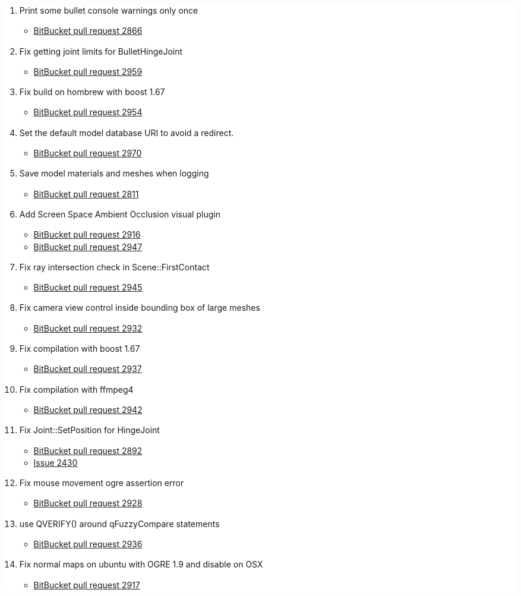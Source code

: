 1. Print some bullet console warnings only once
    * [BitBucket pull request 2866](https://osrf-migration.github.io/gazebo-gh-pages/#!/osrf/gazebo/pull-requests/2866)

1. Fix getting joint limits for BulletHingeJoint
    * [BitBucket pull request 2959](https://osrf-migration.github.io/gazebo-gh-pages/#!/osrf/gazebo/pull-requests/2959)

1. Fix build on hombrew with boost 1.67
    * [BitBucket pull request 2954](https://osrf-migration.github.io/gazebo-gh-pages/#!/osrf/gazebo/pull-requests/2954)

1. Set the default model database URI to avoid a redirect.
    * [BitBucket pull request 2970](https://osrf-migration.github.io/gazebo-gh-pages/#!/osrf/gazebo/pull-requests/2970)

1. Save model materials and meshes when logging
    * [BitBucket pull request 2811](https://osrf-migration.github.io/gazebo-gh-pages/#!/osrf/gazebo/pull-requests/2811)

1. Add Screen Space Ambient Occlusion visual plugin
    * [BitBucket pull request 2916](https://osrf-migration.github.io/gazebo-gh-pages/#!/osrf/gazebo/pull-requests/2916)
    * [BitBucket pull request 2947](https://osrf-migration.github.io/gazebo-gh-pages/#!/osrf/gazebo/pull-requests/2947)

1. Fix ray intersection check in Scene::FirstContact
    * [BitBucket pull request 2945](https://osrf-migration.github.io/gazebo-gh-pages/#!/osrf/gazebo/pull-requests/2945)

1. Fix camera view control inside bounding box of large meshes
    * [BitBucket pull request 2932](https://osrf-migration.github.io/gazebo-gh-pages/#!/osrf/gazebo/pull-requests/2932)

1. Fix compilation with boost 1.67
    * [BitBucket pull request 2937](https://osrf-migration.github.io/gazebo-gh-pages/#!/osrf/gazebo/pull-requests/2937)

1. Fix compilation with ffmpeg4
    * [BitBucket pull request 2942](https://osrf-migration.github.io/gazebo-gh-pages/#!/osrf/gazebo/pull-requests/2942)

1. Fix Joint::SetPosition for HingeJoint
    * [BitBucket pull request 2892](https://osrf-migration.github.io/gazebo-gh-pages/#!/osrf/gazebo/pull-requests/2892)
    * [Issue 2430](https://github.com/osrf/gazebo/issues/2430)

1. Fix mouse movement ogre assertion error
    * [BitBucket pull request 2928](https://osrf-migration.github.io/gazebo-gh-pages/#!/osrf/gazebo/pull-requests/2928)

1. use QVERIFY() around qFuzzyCompare statements
    * [BitBucket pull request 2936](https://osrf-migration.github.io/gazebo-gh-pages/#!/osrf/gazebo/pull-requests/2936)

1. Fix normal maps on ubuntu with OGRE 1.9 and disable on OSX
    * [BitBucket pull request 2917](https://osrf-migration.github.io/gazebo-gh-pages/#!/osrf/gazebo/pull-requests/2917)
